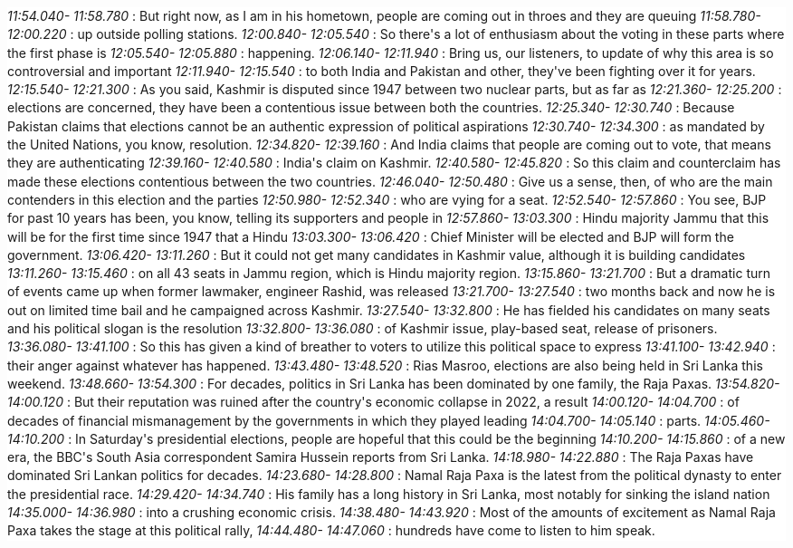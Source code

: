 *11:54.040- 11:58.780* :  But right now, as I am in his hometown, people are coming out in throes and they are queuing
*11:58.780- 12:00.220* :  up outside polling stations.
*12:00.840- 12:05.540* :  So there's a lot of enthusiasm about the voting in these parts where the first phase is
*12:05.540- 12:05.880* :  happening.
*12:06.140- 12:11.940* :  Bring us, our listeners, to update of why this area is so controversial and important
*12:11.940- 12:15.540* :  to both India and Pakistan and other, they've been fighting over it for years.
*12:15.540- 12:21.300* :  As you said, Kashmir is disputed since 1947 between two nuclear parts, but as far as
*12:21.360- 12:25.200* :  elections are concerned, they have been a contentious issue between both the countries.
*12:25.340- 12:30.740* :  Because Pakistan claims that elections cannot be an authentic expression of political aspirations
*12:30.740- 12:34.300* :  as mandated by the United Nations, you know, resolution.
*12:34.820- 12:39.160* :  And India claims that people are coming out to vote, that means they are authenticating
*12:39.160- 12:40.580* :  India's claim on Kashmir.
*12:40.580- 12:45.820* :  So this claim and counterclaim has made these elections contentious between the two countries.
*12:46.040- 12:50.480* :  Give us a sense, then, of who are the main contenders in this election and the parties
*12:50.980- 12:52.340* :  who are vying for a seat.
*12:52.540- 12:57.860* :  You see, BJP for past 10 years has been, you know, telling its supporters and people in
*12:57.860- 13:03.300* :  Hindu majority Jammu that this will be for the first time since 1947 that a Hindu
*13:03.300- 13:06.420* :  Chief Minister will be elected and BJP will form the government.
*13:06.420- 13:11.260* :  But it could not get many candidates in Kashmir value, although it is building candidates
*13:11.260- 13:15.460* :  on all 43 seats in Jammu region, which is Hindu majority region.
*13:15.860- 13:21.700* :  But a dramatic turn of events came up when former lawmaker, engineer Rashid, was released
*13:21.700- 13:27.540* :  two months back and now he is out on limited time bail and he campaigned across Kashmir.
*13:27.540- 13:32.800* :  He has fielded his candidates on many seats and his political slogan is the resolution
*13:32.800- 13:36.080* :  of Kashmir issue, play-based seat, release of prisoners.
*13:36.080- 13:41.100* :  So this has given a kind of breather to voters to utilize this political space to express
*13:41.100- 13:42.940* :  their anger against whatever has happened.
*13:43.480- 13:48.520* :  Rias Masroo, elections are also being held in Sri Lanka this weekend.
*13:48.660- 13:54.300* :  For decades, politics in Sri Lanka has been dominated by one family, the Raja Paxas.
*13:54.820- 14:00.120* :  But their reputation was ruined after the country's economic collapse in 2022, a result
*14:00.120- 14:04.700* :  of decades of financial mismanagement by the governments in which they played leading
*14:04.700- 14:05.140* :  parts.
*14:05.460- 14:10.200* :  In Saturday's presidential elections, people are hopeful that this could be the beginning
*14:10.200- 14:15.860* :  of a new era, the BBC's South Asia correspondent Samira Hussein reports from Sri Lanka.
*14:18.980- 14:22.880* :  The Raja Paxas have dominated Sri Lankan politics for decades.
*14:23.680- 14:28.800* :  Namal Raja Paxa is the latest from the political dynasty to enter the presidential race.
*14:29.420- 14:34.740* :  His family has a long history in Sri Lanka, most notably for sinking the island nation
*14:35.000- 14:36.980* :  into a crushing economic crisis.
*14:38.480- 14:43.920* :  Most of the amounts of excitement as Namal Raja Paxa takes the stage at this political rally,
*14:44.480- 14:47.060* :  hundreds have come to listen to him speak.
